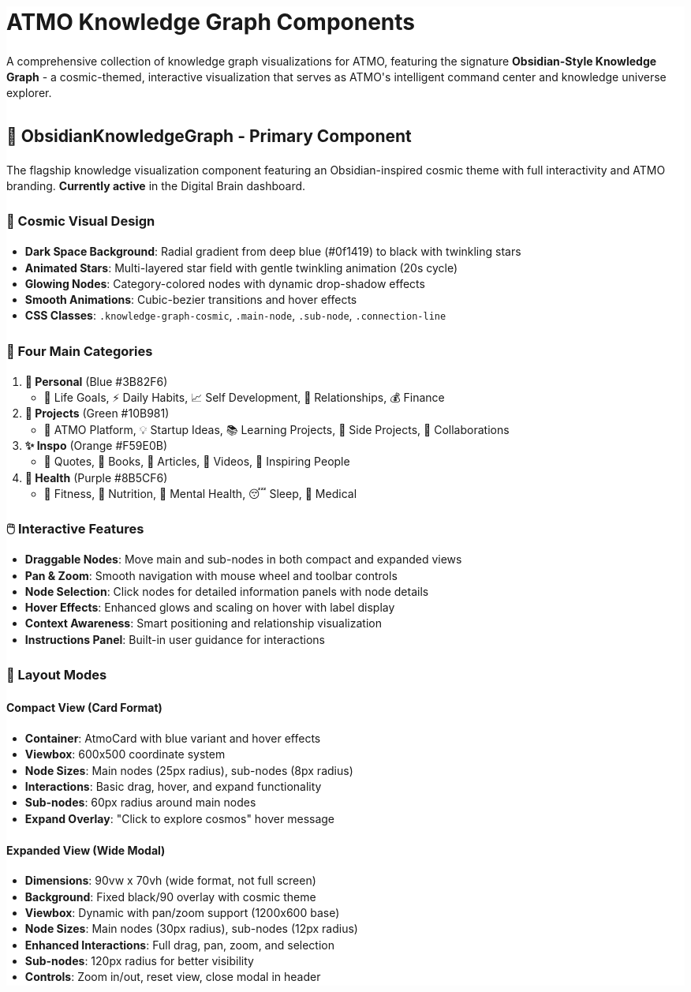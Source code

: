 # ATMO Knowledge Graph Components

A comprehensive collection of knowledge graph visualizations for ATMO, featuring the signature **Obsidian-Style Knowledge Graph** - a cosmic-themed, interactive visualization that serves as ATMO's intelligent command center and knowledge universe explorer.

## 🌌 **ObsidianKnowledgeGraph** - Primary Component

The flagship knowledge visualization component featuring an Obsidian-inspired cosmic theme with full interactivity and ATMO branding. **Currently active** in the Digital Brain dashboard.

### **🎨 Cosmic Visual Design**
- **Dark Space Background**: Radial gradient from deep blue (#0f1419) to black with twinkling stars
- **Animated Stars**: Multi-layered star field with gentle twinkling animation (20s cycle)
- **Glowing Nodes**: Category-colored nodes with dynamic drop-shadow effects
- **Smooth Animations**: Cubic-bezier transitions and hover effects
- **CSS Classes**: `.knowledge-graph-cosmic`, `.main-node`, `.sub-node`, `.connection-line`

### **🎯 Four Main Categories**
1. **👤 Personal** (Blue #3B82F6)
   - 🎯 Life Goals, ⚡ Daily Habits, 📈 Self Development, 💝 Relationships, 💰 Finance
2. **🚀 Projects** (Green #10B981)
   - 🧠 ATMO Platform, 💡 Startup Ideas, 📚 Learning Projects, 🔧 Side Projects, 🤝 Collaborations
3. **✨ Inspo** (Orange #F59E0B)
   - 💭 Quotes, 📖 Books, 📄 Articles, 🎥 Videos, 🌟 Inspiring People
4. **🌱 Health** (Purple #8B5CF6)
   - 💪 Fitness, 🥗 Nutrition, 🧘 Mental Health, 😴 Sleep, 🏥 Medical

### **🖱️ Interactive Features**
- **Draggable Nodes**: Move main and sub-nodes in both compact and expanded views
- **Pan & Zoom**: Smooth navigation with mouse wheel and toolbar controls
- **Node Selection**: Click nodes for detailed information panels with node details
- **Hover Effects**: Enhanced glows and scaling on hover with label display
- **Context Awareness**: Smart positioning and relationship visualization
- **Instructions Panel**: Built-in user guidance for interactions

### **📐 Layout Modes**

#### **Compact View** (Card Format)
- **Container**: AtmoCard with blue variant and hover effects
- **Viewbox**: 600x500 coordinate system
- **Node Sizes**: Main nodes (25px radius), sub-nodes (8px radius)
- **Interactions**: Basic drag, hover, and expand functionality
- **Sub-nodes**: 60px radius around main nodes
- **Expand Overlay**: "Click to explore cosmos" hover message

#### **Expanded View** (Wide Modal)
- **Dimensions**: 90vw x 70vh (wide format, not full screen)
- **Background**: Fixed black/90 overlay with cosmic theme
- **Viewbox**: Dynamic with pan/zoom support (1200x600 base)
- **Node Sizes**: Main nodes (30px radius), sub-nodes (12px radius)
- **Enhanced Interactions**: Full drag, pan, zoom, and selection
- **Sub-nodes**: 120px radius for better visibility
- **Controls**: Zoom in/out, reset view, close modal in header
